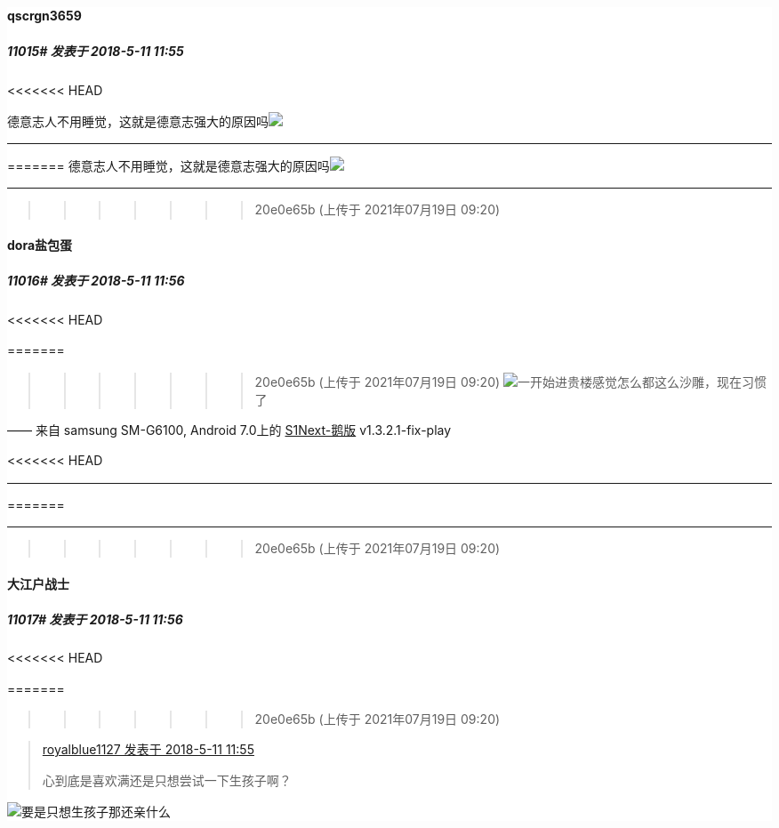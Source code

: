 ####  qscrgn3659  
##### 11015#       发表于 2018-5-11 11:55


<<<<<<< HEAD


德意志人不用睡觉，这就是德意志强大的原因吗<img src="https://static.saraba1st.com/image/smiley/face2017/053.png" referrerpolicy="no-referrer">







*****
=======
德意志人不用睡觉，这就是德意志强大的原因吗<img src="https://static.saraba1st.com/image/smiley/face2017/053.png" referrerpolicy="no-referrer">


*****
>>>>>>> 20e0e65b (上传于 2021年07月19日 09:20)

####  dora盐包蛋  
##### 11016#       发表于 2018-5-11 11:56


<<<<<<< HEAD

=======
>>>>>>> 20e0e65b (上传于 2021年07月19日 09:20)
<img src="https://static.saraba1st.com/image/smiley/face2017/067.png" referrerpolicy="no-referrer">一开始进贵楼感觉怎么都这么沙雕，现在习惯了

—— 来自 samsung SM-G6100, Android 7.0上的 [S1Next-鹅版](https://github.com/ykrank/S1-Next/releases) v1.3.2.1-fix-play


<<<<<<< HEAD





*****
=======
*****
>>>>>>> 20e0e65b (上传于 2021年07月19日 09:20)

####  大江户战士  
##### 11017#       发表于 2018-5-11 11:56


<<<<<<< HEAD

=======
>>>>>>> 20e0e65b (上传于 2021年07月19日 09:20)
<blockquote><a href="httphttps://bbs.saraba1st.com/2b/forum.php?mod=redirect&amp;goto=findpost&amp;pid=39556478&amp;ptid=1646735" target="_blank">royalblue1127 发表于 2018-5-11 11:55</a>

心到底是喜欢满还是只想尝试一下生孩子啊？</blockquote>
<img src="https://static.saraba1st.com/image/smiley/face2017/067.png" referrerpolicy="no-referrer">要是只想生孩子那还亲什么
